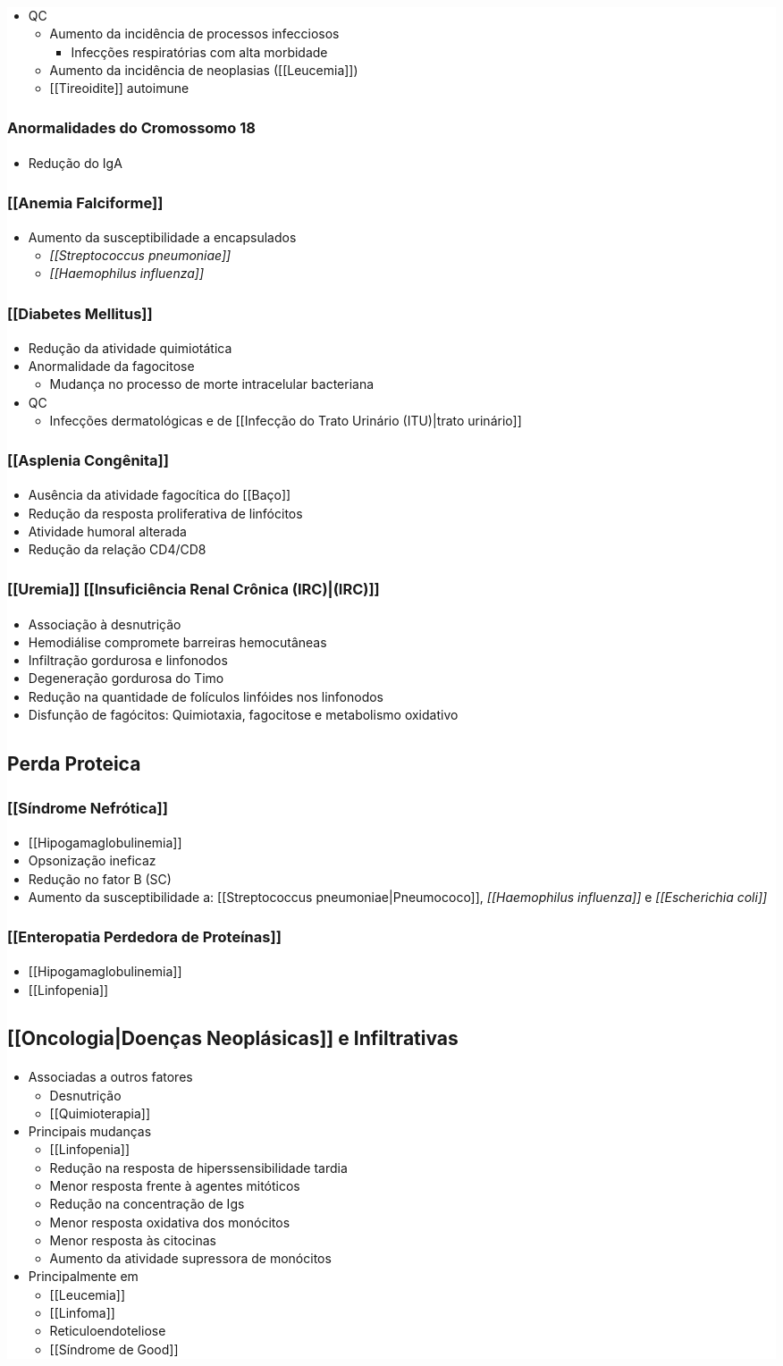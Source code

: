 - QC
	- Aumento da incidência de processos infecciosos
		- Infecções respiratórias com alta morbidade
	- Aumento da incidência de neoplasias ([[Leucemia]])
	- [[Tireoidite]] autoimune
### Anormalidades do Cromossomo 18
- Redução do IgA
### [[Anemia Falciforme]]
- Aumento da susceptibilidade a encapsulados
	- _[[Streptococcus pneumoniae]]_
	- _[[Haemophilus influenza]]_
### [[Diabetes Mellitus]]
- Redução da atividade quimiotática
- Anormalidade da fagocitose
	- Mudança no processo de morte intracelular bacteriana
- QC
	- Infecções dermatológicas e de [[Infecção do Trato Urinário (ITU)|trato urinário]]
### [[Asplenia Congênita]]
- Ausência da atividade fagocítica do [[Baço]]
- Redução da resposta proliferativa de linfócitos
- Atividade humoral alterada
- Redução da relação CD4/CD8
### [[Uremia]] [[Insuficiência Renal Crônica (IRC)|(IRC)]]
- Associação à desnutrição
- Hemodiálise compromete barreiras hemocutâneas
- Infiltração gordurosa e linfonodos
- Degeneração gordurosa do Timo
- Redução na quantidade de folículos linfóides nos linfonodos
- Disfunção de fagócitos: Quimiotaxia, fagocitose e metabolismo oxidativo
## Perda Proteica
### [[Síndrome Nefrótica]]
- [[Hipogamaglobulinemia]]
- Opsonização ineficaz
- Redução no fator B (SC)
- Aumento da susceptibilidade a: [[Streptococcus pneumoniae|Pneumococo]], _[[Haemophilus influenza]]_ e _[[Escherichia coli]]_
### [[Enteropatia Perdedora de Proteínas]]
- [[Hipogamaglobulinemia]]
- [[Linfopenia]]
## [[Oncologia|Doenças Neoplásicas]] e Infiltrativas
- Associadas a outros fatores
	- Desnutrição
	- [[Quimioterapia]]
- Principais mudanças
	- [[Linfopenia]]
	- Redução na resposta de hiperssensibilidade tardia
	- Menor resposta frente à agentes mitóticos
	- Redução na concentração de Igs
	- Menor resposta oxidativa dos monócitos
	- Menor resposta às citocinas
	- Aumento da atividade supressora de monócitos
- Principalmente em
	- [[Leucemia]]
	- [[Linfoma]]
	- Reticuloendoteliose
	- [[Síndrome de Good]] 